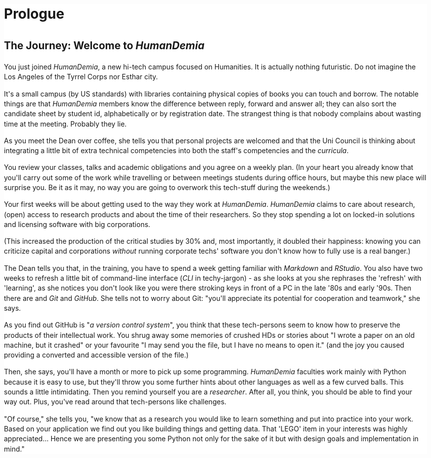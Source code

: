 # Prologue

## The Journey: Welcome to *HumanDemia*

You just joined *HumanDemia*, a new hi-tech campus focused on Humanities.
It is actually nothing futuristic. Do not imagine the Los Angeles of the Tyrrel Corps nor Esthar city.

It's a small campus (by US standards) with libraries containing physical copies of books you can touch and borrow.
The notable things are that *HumanDemia* members know the difference between reply, forward and answer all; they can also sort the candidate sheet by student id, alphabetically or by registration date. The strangest thing is that nobody complains about wasting time at the meeting. Probably they lie.

As you meet the Dean over coffee, she tells you that personal projects are welcomed and that the Uni Council is thinking about integrating a little bit of extra technical competencies into both the staff's competencies and the *curricula*.

You review your classes, talks and academic obligations and you agree on a weekly plan. (In your heart you already know that you'll carry out some of the work while travelling or between meetings students during office hours, but maybe this new place will surprise you. Be it as it may, no way you are going to overwork this tech-stuff during the weekends.)

Your first weeks will be about getting used to the way they work at *HumanDemia*. *HumanDemia* claims to care about research, (open) access to research products and about the time of their researchers. So they stop spending a lot on locked-in solutions and licensing software with big corporations.

(This increased the production of the critical studies by 30% and, most importantly, it doubled their happiness: knowing you can criticize capital and corporations *without* running corporate techs' software you don't know how to fully use is a real banger.)

The Dean tells you that, in the training, you have to spend a week getting familiar with *Markdown* and *RStudio*. You also have two weeks to refresh a little bit of command-line interface (*CLI* in techy-jargon) - as she looks at you she rephrases the 'refresh' with 'learning', as she notices you don't look like you were there stroking keys in front of a PC in the late '80s and early '90s. Then there are and *Git* and *GitHub*. She tells not to worry about Git: "you'll appreciate its potential for cooperation and teamwork," she says.

As you find out GitHub is "*a version control system*", you think that these tech-persons seem to know how to preserve the products of their intellectual work. You shrug away some memories of crushed HDs or stories about "I wrote a paper on an old machine, but it crashed" or your favourite "I may send you the file, but I have no means to open it." (and the joy you caused providing a converted and accessible version of the file.)

Then, she says, you'll have a month or more to pick up some programming. *HumanDemia* faculties work mainly with Python because it is easy to use, but they'll throw you some further hints about other languages as well as a few curved balls. This sounds a little intimidating. Then you remind yourself you are a *researcher*. After all, you think, you should be able to find your way out. Plus, you've read around that tech-persons like challenges.

"Of course," she tells you, "we know that as a research you would like to learn something and put into practice into your work. Based on your application we find out you like building things and getting data. That 'LEGO' item in your interests was highly appreciated... Hence we are presenting you some Python not only for the sake of it but with design goals and implementation in mind."
